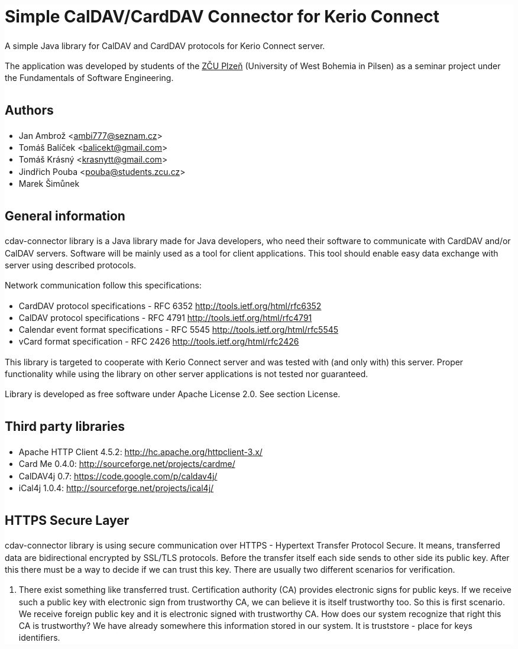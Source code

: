 # Simple CalDAV/CardDAV Connector for Kerio Connect

A simple Java library for CalDAV and CardDAV protocols for Kerio Connect server.

The application was developed by students of the [ZČU Plzeň](http://www.zcu.cz) (University of West Bohemia in Pilsen) as a seminar project under the Fundamentals of Software Engineering.

## Authors

* Jan Ambrož \<ambi777@seznam.cz\>
* Tomáš Balíček \<balicekt@gmail.com\>
* Tomáš Krásný \<krasnytt@gmail.com\>
* Jindřich Pouba \<pouba@students.zcu.cz\>
* Marek Šimůnek

## General information

cdav-connector library is a Java library made for Java developers, who need their software to communicate with CardDAV and/or CalDAV servers. Software will be mainly used as a tool for client applications. This tool should enable easy data exchange with server using described protocols. 

Network communication follow this specifications:

* CardDAV protocol specifications - RFC 6352 <http://tools.ietf.org/html/rfc6352>
* CalDAV protocol specifications - RFC 4791 <http://tools.ietf.org/html/rfc4791>
* Calendar event format specifications - RFC 5545 <http://tools.ietf.org/html/rfc5545>
* vCard format specification - RFC 2426 <http://tools.ietf.org/html/rfc2426>

This library is targeted to cooperate with Kerio Connect server and was tested with (and only with) this server. Proper functionality while using the library on other server applications is not tested nor guaranteed. 

Library is developed as free software under Apache License 2.0. See section License.

## Third party libraries

* Apache HTTP Client 4.5.2: <http://hc.apache.org/httpclient-3.x/>
* Card Me 0.4.0: <http://sourceforge.net/projects/cardme/>
* CalDAV4j 0.7: <https://code.google.com/p/caldav4j/>
* iCal4j 1.0.4: <http://sourceforge.net/projects/ical4j/>
    
## HTTPS Secure Layer

cdav-connector library is using secure communication over HTTPS - Hypertext Transfer Protocol Secure. It means, transferred data are bidirectional encrypted by SSL/TLS protocols. Before the transfer itself each side sends to other side its public key. After this there must be a way to decide if we can trust this key. There are usually two different scenarios for verification.

1. There exist something like transferred trust. Certification authority (CA) provides electronic signs for public keys. If we receive such a public key with electronic sign from trustworthy CA, we can believe it is itself trustworthy too.
So this is first scenario. We receive foreign public key and it is electronic signed with trustworthy CA. How does our system recognize that right this CA is trustworthy? We have already somewhere this information stored in our system. It is truststore - place for keys identifiers.
